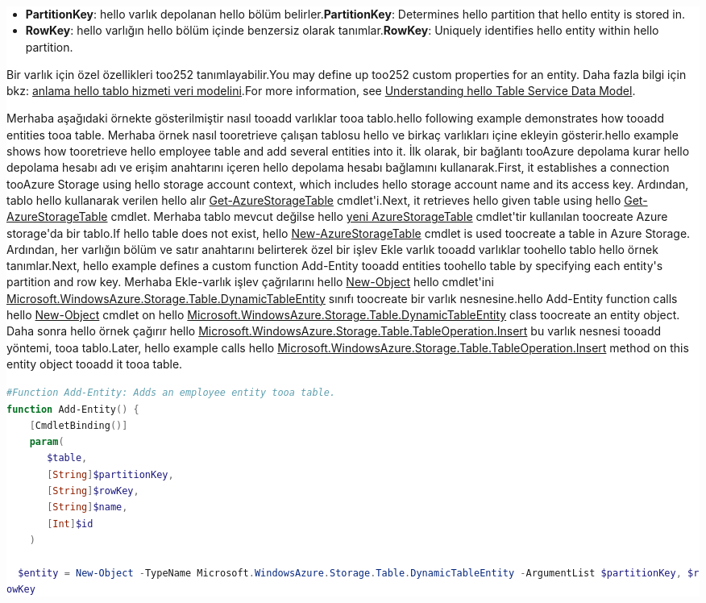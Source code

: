 * <span data-ttu-id="146dd-328">**PartitionKey**: hello varlık depolanan hello bölüm belirler.</span><span class="sxs-lookup"><span data-stu-id="146dd-328">**PartitionKey**: Determines hello partition that hello entity is stored in.</span></span>
* <span data-ttu-id="146dd-329">**RowKey**: hello varlığın hello bölüm içinde benzersiz olarak tanımlar.</span><span class="sxs-lookup"><span data-stu-id="146dd-329">**RowKey**: Uniquely identifies hello entity within hello partition.</span></span>

<span data-ttu-id="146dd-330">Bir varlık için özel özellikleri too252 tanımlayabilir.</span><span class="sxs-lookup"><span data-stu-id="146dd-330">You may define up too252 custom properties for an entity.</span></span> <span data-ttu-id="146dd-331">Daha fazla bilgi için bkz: [anlama hello tablo hizmeti veri modelini](http://msdn.microsoft.com/library/azure/dd179338.aspx).</span><span class="sxs-lookup"><span data-stu-id="146dd-331">For more information, see [Understanding hello Table Service Data Model](http://msdn.microsoft.com/library/azure/dd179338.aspx).</span></span>

<span data-ttu-id="146dd-332">Merhaba aşağıdaki örnekte gösterilmiştir nasıl tooadd varlıklar tooa tablo.</span><span class="sxs-lookup"><span data-stu-id="146dd-332">hello following example demonstrates how tooadd entities tooa table.</span></span> <span data-ttu-id="146dd-333">Merhaba örnek nasıl tooretrieve çalışan tablosu hello ve birkaç varlıkları içine ekleyin gösterir.</span><span class="sxs-lookup"><span data-stu-id="146dd-333">hello example shows how tooretrieve hello employee table and add several entities into it.</span></span> <span data-ttu-id="146dd-334">İlk olarak, bir bağlantı tooAzure depolama kurar hello depolama hesabı adı ve erişim anahtarını içeren hello depolama hesabı bağlamını kullanarak.</span><span class="sxs-lookup"><span data-stu-id="146dd-334">First, it establishes a connection tooAzure Storage using hello storage account context, which includes hello storage account name and its access key.</span></span> <span data-ttu-id="146dd-335">Ardından, tablo hello kullanarak verilen hello alır [Get-AzureStorageTable](/powershell/module/azure.storage/get-azurestoragetable) cmdlet'i.</span><span class="sxs-lookup"><span data-stu-id="146dd-335">Next, it retrieves hello given table using hello [Get-AzureStorageTable](/powershell/module/azure.storage/get-azurestoragetable) cmdlet.</span></span> <span data-ttu-id="146dd-336">Merhaba tablo mevcut değilse hello [yeni AzureStorageTable](/powershell/module/azure.storage/new-azurestoragetable) cmdlet'tir kullanılan toocreate Azure storage'da bir tablo.</span><span class="sxs-lookup"><span data-stu-id="146dd-336">If hello table does not exist, hello [New-AzureStorageTable](/powershell/module/azure.storage/new-azurestoragetable) cmdlet is used toocreate a table in Azure Storage.</span></span> <span data-ttu-id="146dd-337">Ardından, her varlığın bölüm ve satır anahtarını belirterek özel bir işlev Ekle varlık tooadd varlıklar toohello tablo hello örnek tanımlar.</span><span class="sxs-lookup"><span data-stu-id="146dd-337">Next, hello example defines a custom function Add-Entity tooadd entities toohello table by specifying each entity's partition and row key.</span></span> <span data-ttu-id="146dd-338">Merhaba Ekle-varlık işlev çağrılarını hello [New-Object](http://technet.microsoft.com/library/hh849885.aspx) hello cmdlet'ini [Microsoft.WindowsAzure.Storage.Table.DynamicTableEntity](http://msdn.microsoft.com/library/azure/microsoft.windowsazure.storage.table.dynamictableentity.aspx) sınıfı toocreate bir varlık nesnesine.</span><span class="sxs-lookup"><span data-stu-id="146dd-338">hello Add-Entity function calls hello [New-Object](http://technet.microsoft.com/library/hh849885.aspx) cmdlet on hello [Microsoft.WindowsAzure.Storage.Table.DynamicTableEntity](http://msdn.microsoft.com/library/azure/microsoft.windowsazure.storage.table.dynamictableentity.aspx) class toocreate an entity object.</span></span> <span data-ttu-id="146dd-339">Daha sonra hello örnek çağırır hello [Microsoft.WindowsAzure.Storage.Table.TableOperation.Insert](http://msdn.microsoft.com/library/azure/microsoft.windowsazure.storage.table.tableoperation.insert.aspx) bu varlık nesnesi tooadd yöntemi, tooa tablo.</span><span class="sxs-lookup"><span data-stu-id="146dd-339">Later, hello example calls hello [Microsoft.WindowsAzure.Storage.Table.TableOperation.Insert](http://msdn.microsoft.com/library/azure/microsoft.windowsazure.storage.table.tableoperation.insert.aspx) method on this entity object tooadd it tooa table.</span></span>

```powershell
#Function Add-Entity: Adds an employee entity tooa table.
function Add-Entity() {
    [CmdletBinding()]
    param(
       $table,
       [String]$partitionKey,
       [String]$rowKey,
       [String]$name,
       [Int]$id
    )

  $entity = New-Object -TypeName Microsoft.WindowsAzure.Storage.Table.DynamicTableEntity -ArgumentList $partitionKey, $rowKey
```